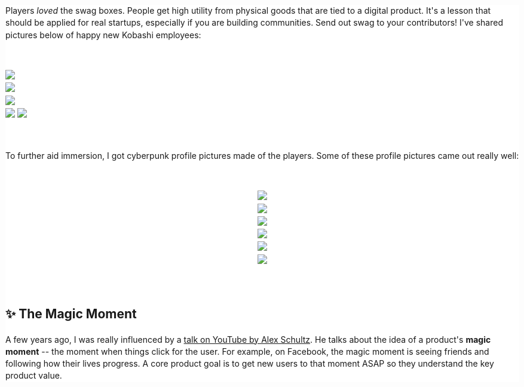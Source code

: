 Players *loved* the swag boxes. People get high utility from physical goods that are tied to a digital product. It's a lesson that should be applied for real startups, especially if you are building communities. Send out swag to your contributors! I've shared pictures below of happy new Kobashi employees:

<br />

<p>
  <a target="_blank" href="https://rjt1990.github.io/images/nat.jpg"><img src="https://rjt1990.github.io/images/nat.jpg" width="100%"></a>
  <br>
  <a target="_blank" href="https://rjt1990.github.io/images/samwshirt.jpg"><img src="https://rjt1990.github.io/images/samwshirt.jpg" width="100%"></a>
  <br>
  <a target="_blank" href="https://rjt1990.github.io/images/mikkelgoods.jpg"><img src="https://rjt1990.github.io/images/mikkelgoods.jpeg" width="100%"></a>
  <br>
  <a target="_blank" href="https://rjt1990.github.io/images/mercharrive1.jpeg"><img src="https://rjt1990.github.io/images/mercharrive1.jpg" width="100%"></a>
  <a target="_blank" href="https://rjt1990.github.io/images/swagarrives.png"><img src="https://rjt1990.github.io/images/swagarrives.png" width="100%"></a>
</p>

<br />

To further aid immersion, I got cyberpunk profile pictures made of the players. Some of these profile pictures came out really well:

<br />

<p align="center">
  <a target="_blank" href="https://rjt1990.github.io/images/mario.jpg"><img src="https://rjt1990.github.io/images/mario.jpg" width="50%"></a>
  <br>
  <a target="_blank" href="https://rjt1990.github.io/images/hana.jpg"><img src="https://rjt1990.github.io/images/hana.jpg" width="50%"></a>
  <br>
  <a target="_blank" href="https://rjt1990.github.io/images/mikkel.jpg"><img src="https://rjt1990.github.io/images/mikkel.jpg" width="50%"></a>
  <br>
  <a target="_blank" href="https://rjt1990.github.io/images/natasha.jpg"><img src="https://rjt1990.github.io/images/natasha.jpg" width="50%"></a>
  <br>
  <a target="_blank" href="https://rjt1990.github.io/images/nish.jpg"><img src="https://rjt1990.github.io/images/nish.jpg" width="50%"></a>
  <br>
  <a target="_blank" href="https://rjt1990.github.io/images/samw.jpg"><img src="https://rjt1990.github.io/images/samw.jpg" width="50%"></a>
</p>

<br />

## ✨ The Magic Moment

A few years ago, I was really influenced by a [talk on YouTube by Alex Schultz](https://youtu.be/URiIsrdplbo?t=719). He talks about the idea of a product's **magic moment** -- the moment when things click for the user. For example, on Facebook, the magic moment is seeing friends and following how their lives progress. A core product goal is to get new users to that moment ASAP so they understand the key product value.
